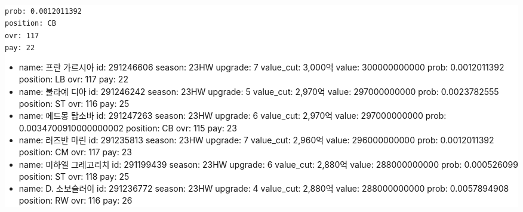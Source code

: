     prob: 0.0012011392
    position: CB
    ovr: 117
    pay: 22
  - name: 프란 가르시아
    id: 291246606
    season: 23HW
    upgrade: 7
    value_cut: 3,000억
    value: 300000000000
    prob: 0.0012011392
    position: LB
    ovr: 117
    pay: 22
  - name: 불라예 디아
    id: 291246242
    season: 23HW
    upgrade: 5
    value_cut: 2,970억
    value: 297000000000
    prob: 0.0023782555
    position: ST
    ovr: 116
    pay: 25
  - name: 에드몽 탑소바
    id: 291247263
    season: 23HW
    upgrade: 6
    value_cut: 2,970억
    value: 297000000000
    prob: 0.0034700910000000002
    position: CB
    ovr: 115
    pay: 23
  - name: 러즈반 마린
    id: 291235813
    season: 23HW
    upgrade: 7
    value_cut: 2,960억
    value: 296000000000
    prob: 0.0012011392
    position: CM
    ovr: 117
    pay: 23
  - name: 미하엘 그레고리치
    id: 291199439
    season: 23HW
    upgrade: 6
    value_cut: 2,880억
    value: 288000000000
    prob: 0.000526099
    position: ST
    ovr: 118
    pay: 25
  - name: D. 소보슬러이
    id: 291236772
    season: 23HW
    upgrade: 4
    value_cut: 2,880억
    value: 288000000000
    prob: 0.0057894908
    position: RW
    ovr: 116
    pay: 26